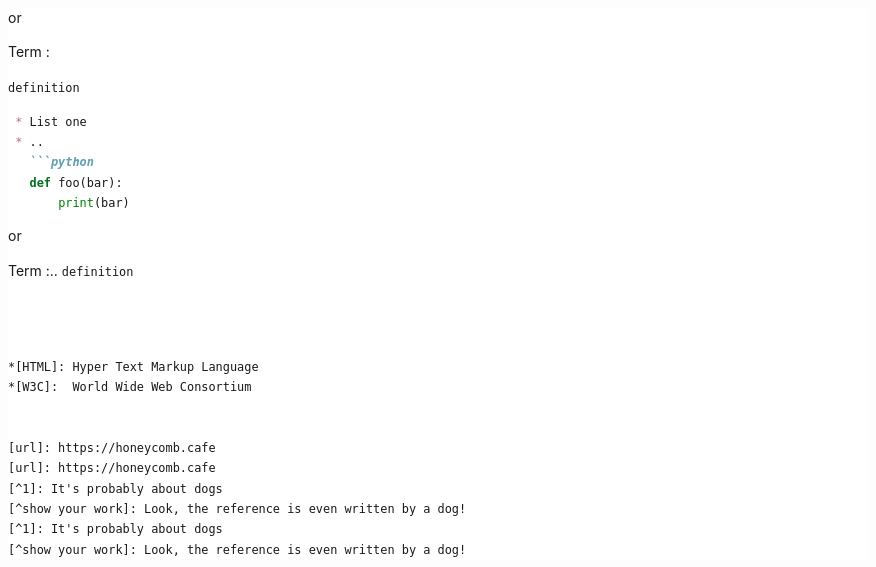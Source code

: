 or

Term
:  
   ```
   definition
   ```

```markdown
 * List one
 * ..
   ```python
   def foo(bar):
       print(bar)
   ```

or

Term
:..
    ```
    definition
    ```
```



*[HTML]: Hyper Text Markup Language
*[W3C]:  World Wide Web Consortium


[url]: https://honeycomb.cafe
[url]: https://honeycomb.cafe
[^1]: It's probably about dogs
[^show your work]: Look, the reference is even written by a dog!
[^1]: It's probably about dogs
[^show your work]: Look, the reference is even written by a dog!